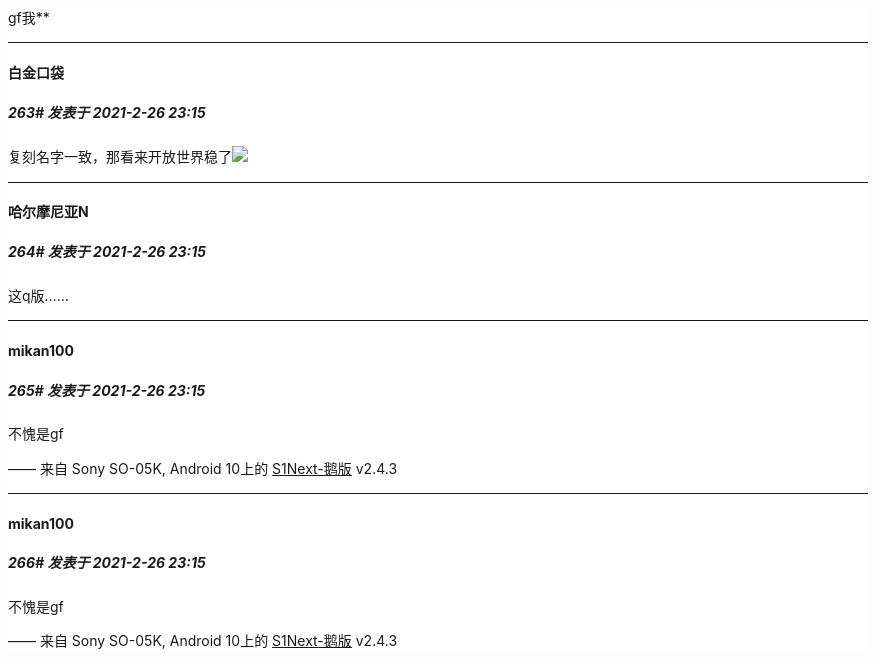 gf我**







*****

####  白金口袋  
##### 263#       发表于 2021-2-26 23:15




复刻名字一致，那看来开放世界稳了<img src="https://static.saraba1st.com/image/smiley/face2017/067.png" referrerpolicy="no-referrer">







*****

####  哈尔摩尼亚N  
##### 264#       发表于 2021-2-26 23:15




这q版……







*****

####  mikan100  
##### 265#       发表于 2021-2-26 23:15




不愧是gf

—— 来自 Sony SO-05K, Android 10上的 [S1Next-鹅版](https://github.com/ykrank/S1-Next/releases) v2.4.3







*****

####  mikan100  
##### 266#       发表于 2021-2-26 23:15




不愧是gf

—— 来自 Sony SO-05K, Android 10上的 [S1Next-鹅版](https://github.com/ykrank/S1-Next/releases) v2.4.3
